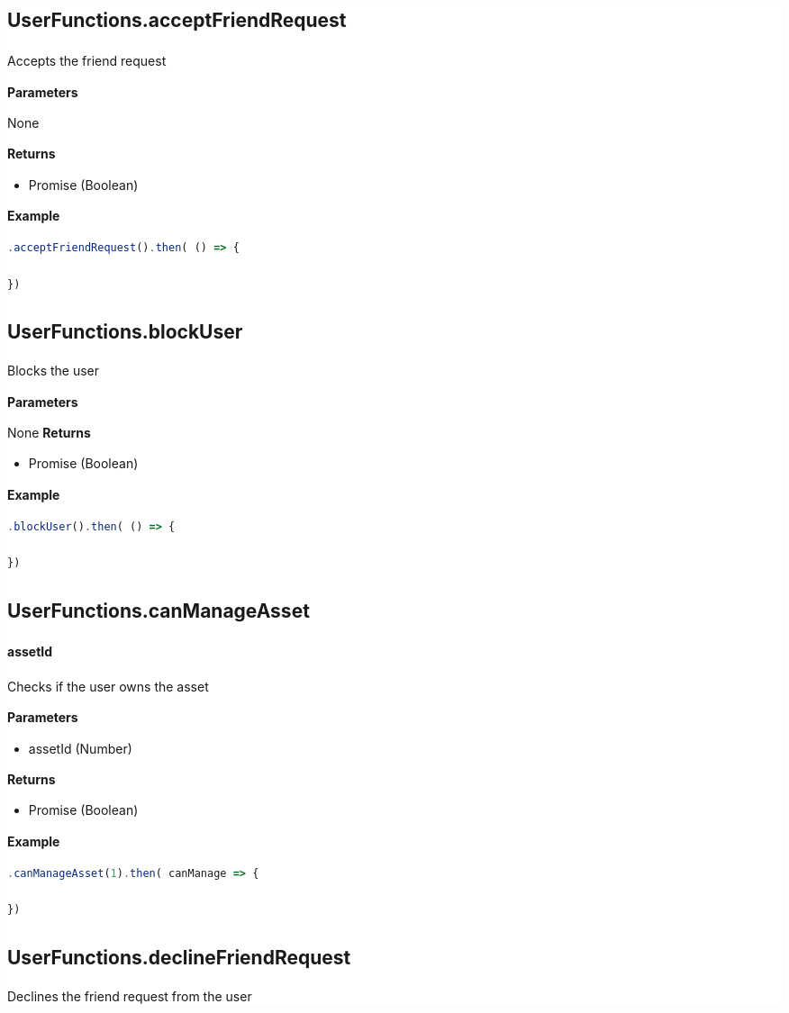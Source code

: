 ## UserFunctions.acceptFriendRequest
####
Accepts the friend request

**Parameters**

None

**Returns**
- Promise (Boolean)

**Example**
```JavaScript
.acceptFriendRequest().then( () => {

})
```

## UserFunctions.blockUser
Blocks the user

**Parameters**

None
**Returns**
- Promise (Boolean)

**Example**
```JavaScript
.blockUser().then( () => {

})
```

## UserFunctions.canManageAsset
#### assetId
Checks if the user owns the asset

**Parameters**
- assetId (Number)

**Returns**
- Promise (Boolean)

**Example**
```JavaScript
.canManageAsset(1).then( canManage => {

})
```

## UserFunctions.declineFriendRequest
Declines the friend request from the user
